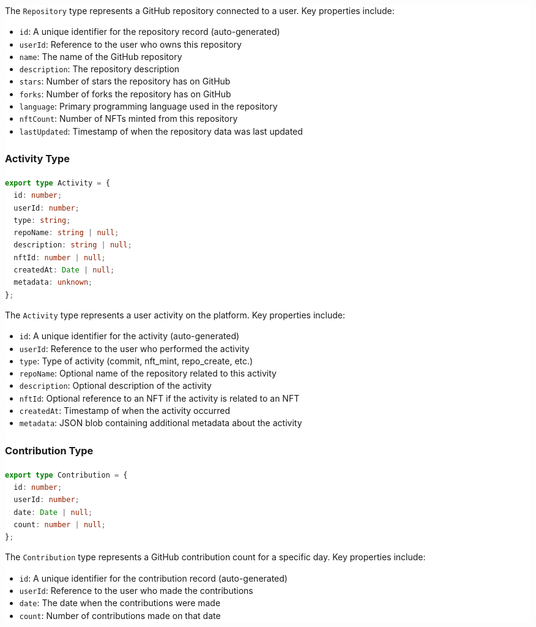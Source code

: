 The `Repository` type represents a GitHub repository connected to a user. Key properties include:

- `id`: A unique identifier for the repository record (auto-generated)
- `userId`: Reference to the user who owns this repository
- `name`: The name of the GitHub repository
- `description`: The repository description
- `stars`: Number of stars the repository has on GitHub
- `forks`: Number of forks the repository has on GitHub
- `language`: Primary programming language used in the repository
- `nftCount`: Number of NFTs minted from this repository
- `lastUpdated`: Timestamp of when the repository data was last updated

### Activity Type

```typescript
export type Activity = {
  id: number;
  userId: number;
  type: string;
  repoName: string | null;
  description: string | null;
  nftId: number | null;
  createdAt: Date | null;
  metadata: unknown;
};
```

The `Activity` type represents a user activity on the platform. Key properties include:

- `id`: A unique identifier for the activity (auto-generated)
- `userId`: Reference to the user who performed the activity
- `type`: Type of activity (commit, nft_mint, repo_create, etc.)
- `repoName`: Optional name of the repository related to this activity
- `description`: Optional description of the activity
- `nftId`: Optional reference to an NFT if the activity is related to an NFT
- `createdAt`: Timestamp of when the activity occurred
- `metadata`: JSON blob containing additional metadata about the activity

### Contribution Type

```typescript
export type Contribution = {
  id: number;
  userId: number;
  date: Date | null;
  count: number | null;
};
```

The `Contribution` type represents a GitHub contribution count for a specific day. Key properties include:

- `id`: A unique identifier for the contribution record (auto-generated)
- `userId`: Reference to the user who made the contributions
- `date`: The date when the contributions were made
- `count`: Number of contributions made on that date
